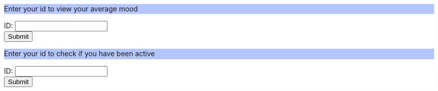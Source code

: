 <p style="background-color:#b3c6ff;">Enter your id to view your average mood</p>
<form id="frm3" action="/action_page.php">
  ID: <input type="text" id="person_id" name="person_id"><br>
  <input type="button" onclick="getAverageMood()" value="Submit">
</form>
<p id = "average_mood"></p>

<p style="background-color:#b3c6ff;">Enter your id to check if you have been active</p>
<form id="frm4" action="/action_page.php">
  ID: <input type="text" id="person_id" name="person_id"><br>
  <input type="button" onclick="getActiveCheck()" value="Submit">
</form>
<p id = "average_check"></p>


<script>

function getStepInfo() {
  const person_id = document.getElementById("person_id").value;
  const url = 'https://womeninstem.tk/api/person/' + person_id;
  console.log(person_id);
  console.log(url);
  
  fetch(url)
    .then((response) => {
      response.json().then(info => {
	  console.log(info.userId);
		document.getElementById("email").innerHTML = "Email: " + info.email;
		document.getElementById("password").innerHTML = "Password: " + info.password;
		document.getElementById("name").innerHTML = "Name: " + info.name;
		document.getElementById("dob").innerHTML = "dob: " + info.dob;
		document.getElementById("height").innerHTML = "Height: " + info.height;
		document.getElementById("weight").innerHTML = "Weight: " + info.weight;
		document.getElementById("totalSteps").innerHTML = "Total Steps: " + info.totalSteps;
		document.getElementById("age").innerHTML = "Age: " + info.age;
		document.getElementById("goalSteps").innerHTML = "Goal Steps: " + info.goalSteps;
	  });
    })
  
    .catch(function(error) {
      console.log(error);
    });
}

function getActiveDays() {
  const person_id2 = document.getElementById("person_id2").value;
  const url = 'https://womeninstem.tk/api/steps/stepsInfo/' + person_id2;
  fetch(url)
    .then((response) => {
      response.json().then(info => {
		document.getElementById("active_days").innerHTML = "Active Days: " + info.activeDays;
	  
	  	  });
    })
  